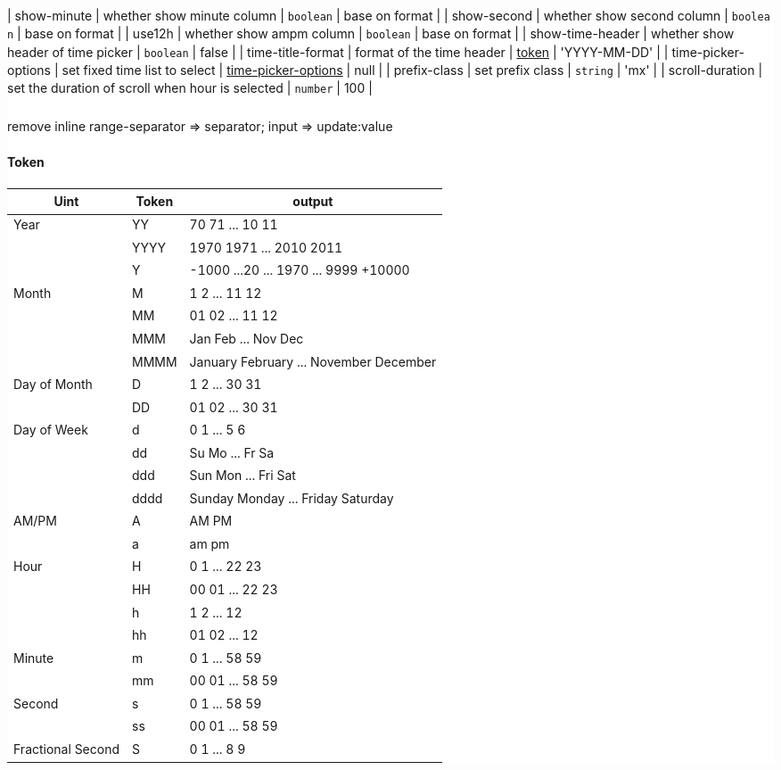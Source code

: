 | show-minute         | whether show minute column                       | `boolean`                                        | base on format |
| show-second         | whether show second column                       | `boolean`                                        | base on format |
| use12h              | whether show ampm column                         | `boolean`                                        | base on format |
| show-time-header    | whether show header of time picker               | `boolean`                                        | false          |
| time-title-format   | format of the time header                        | [token](#token)                                  | 'YYYY-MM-DD'   |
| time-picker-options | set fixed time list to select                    | [time-picker-options](#time-picker-options)      | null           |
| prefix-class        | set prefix class                                 | `string`                                         | 'mx'           |
| scroll-duration     | set the duration of scroll when hour is selected | `number`                                         | 100            |

###

remove inline
range-separator => separator;
input => update:value

#### Token

| Uint                       | Token | output                                 |
| -------------------------- | ----- | -------------------------------------- |
| Year                       | YY    | 70 71 ... 10 11                        |
|                            | YYYY  | 1970 1971 ... 2010 2011                |
|                            | Y     | -1000 ...20 ... 1970 ... 9999 +10000   |
| Month                      | M     | 1 2 ... 11 12                          |
|                            | MM    | 01 02 ... 11 12                        |
|                            | MMM   | Jan Feb ... Nov Dec                    |
|                            | MMMM  | January February ... November December |
| Day of Month               | D     | 1 2 ... 30 31                          |
|                            | DD    | 01 02 ... 30 31                        |
| Day of Week                | d     | 0 1 ... 5 6                            |
|                            | dd    | Su Mo ... Fr Sa                        |
|                            | ddd   | Sun Mon ... Fri Sat                    |
|                            | dddd  | Sunday Monday ... Friday Saturday      |
| AM/PM                      | A     | AM PM                                  |
|                            | a     | am pm                                  |
| Hour                       | H     | 0 1 ... 22 23                          |
|                            | HH    | 00 01 ... 22 23                        |
|                            | h     | 1 2 ... 12                             |
|                            | hh    | 01 02 ... 12                           |
| Minute                     | m     | 0 1 ... 58 59                          |
|                            | mm    | 00 01 ... 58 59                        |
| Second                     | s     | 0 1 ... 58 59                          |
|                            | ss    | 00 01 ... 58 59                        |
| Fractional Second          | S     | 0 1 ... 8 9                            |